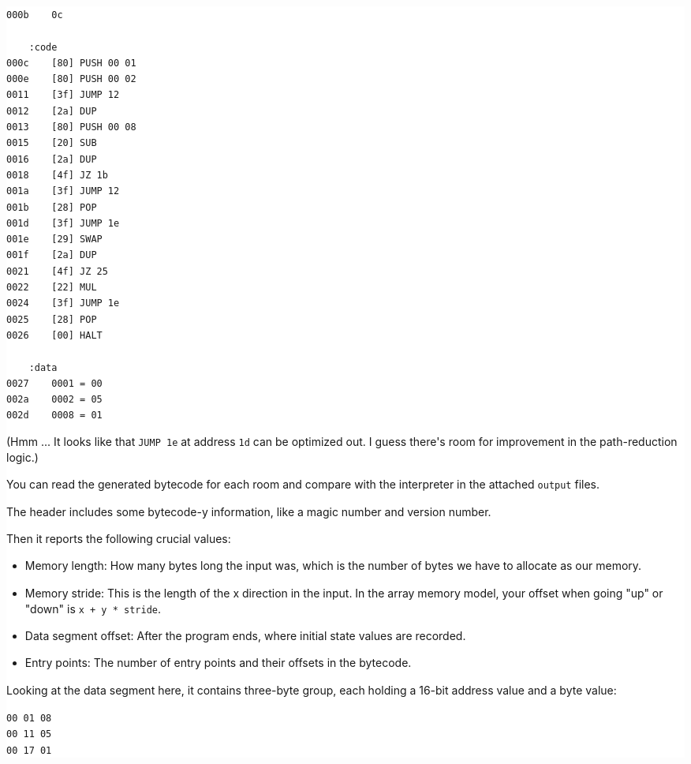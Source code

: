 ```
000b	0c

	:code
000c	[80] PUSH 00 01
000e	[80] PUSH 00 02
0011	[3f] JUMP 12
0012	[2a] DUP
0013	[80] PUSH 00 08
0015	[20] SUB
0016	[2a] DUP
0018	[4f] JZ 1b
001a	[3f] JUMP 12
001b	[28] POP
001d	[3f] JUMP 1e
001e	[29] SWAP
001f	[2a] DUP
0021	[4f] JZ 25
0022	[22] MUL
0024	[3f] JUMP 1e
0025	[28] POP
0026	[00] HALT

	:data
0027	0001 = 00
002a	0002 = 05
002d	0008 = 01
```

(Hmm ... It looks like that `JUMP 1e` at address `1d` can be optimized out. I
guess there's room for improvement in the path-reduction logic.)

You can read the generated bytecode for each room and compare with the
interpreter in the attached `output` files.

The header includes some bytecode-y information, like a magic number and
version number.

Then it reports the following crucial values:

- Memory length: How many bytes long the input was, which is the number of
  bytes we have to allocate as our memory.

- Memory stride: This is the length of the x direction in the input. In the
  array memory model, your offset when going "up" or "down" is `x + y *
  stride`.

- Data segment offset: After the program ends, where initial state values are
  recorded.

- Entry points: The number of entry points and their offsets in the bytecode.
 
Looking at the data segment here, it contains three-byte group, each holding a
16-bit address value and a byte value:

```
00 01 08
00 11 05
00 17 01
```
